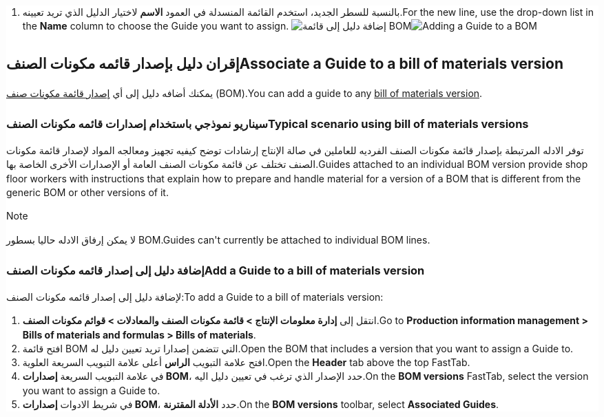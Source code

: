 1. <span data-ttu-id="164f0-288">بالنسبة للسطر الجديد، استخدم القائمة المنسدلة في العمود **الاسم** لاختيار الدليل الذي تريد تعيينه.</span><span class="sxs-lookup"><span data-stu-id="164f0-288">For the new line, use the drop-down list in the **Name** column to choose the Guide you want to assign.</span></span>
    <span data-ttu-id="164f0-289">![إضافة دليل إلى قائمة BOM](media/instruction-guides-BOM.png "إضافة دليل إلى قائمة BOM")</span><span class="sxs-lookup"><span data-stu-id="164f0-289">![Adding a Guide to a BOM](media/instruction-guides-BOM.png "Adding a Guide to a BOM")</span></span>

## <a name="associate-a-guide-to-a-bill-of-materials-version"></a><a name="bom-versions"></a><span data-ttu-id="164f0-290">إقران دليل بإصدار قائمه مكونات الصنف</span><span class="sxs-lookup"><span data-stu-id="164f0-290">Associate a Guide to a bill of materials version</span></span>

<span data-ttu-id="164f0-291">يمكنك أضافه دليل إلى أي [إصدار قائمة مكونات صنف](bill-of-material-bom.md#bom-and-formula-versions) (BOM).</span><span class="sxs-lookup"><span data-stu-id="164f0-291">You can add a guide to any [bill of materials version](bill-of-material-bom.md#bom-and-formula-versions).</span></span>

### <a name="typical-scenario-using-bill-of-materials-versions"></a><span data-ttu-id="164f0-292">سيناريو نموذجي باستخدام إصدارات قائمه مكونات الصنف</span><span class="sxs-lookup"><span data-stu-id="164f0-292">Typical scenario using bill of materials versions</span></span>

<span data-ttu-id="164f0-293">توفر الادله المرتبطة بإصدار قائمة مكونات الصنف الفرديه للعاملين في صالة الإنتاج إرشادات توضح كيفيه تجهيز ومعالجه المواد لإصدار قائمة مكونات الصنف تختلف عن قائمة مكونات الصنف العامة أو الإصدارات الأخرى الخاصة بها.</span><span class="sxs-lookup"><span data-stu-id="164f0-293">Guides attached to an individual BOM version provide shop floor workers with instructions that explain how to prepare and handle material for a version of a BOM that is different from the generic BOM or other versions of it.</span></span>

> [!NOTE]
> <span data-ttu-id="164f0-294">لا يمكن إرفاق الادله حاليا بسطور BOM.</span><span class="sxs-lookup"><span data-stu-id="164f0-294">Guides can't currently be attached to individual BOM lines.</span></span>

### <a name="add-a-guide-to-a-bill-of-materials-version"></a><span data-ttu-id="164f0-295">إضافة دليل إلى إصدار قائمه مكونات الصنف</span><span class="sxs-lookup"><span data-stu-id="164f0-295">Add a Guide to a bill of materials version</span></span>

<span data-ttu-id="164f0-296">لإضافة دليل إلى إصدار قائمه مكونات الصنف:</span><span class="sxs-lookup"><span data-stu-id="164f0-296">To add a Guide to a bill of materials version:</span></span>

1. <span data-ttu-id="164f0-297">انتقل إلى **إدارة معلومات الإنتاج \> قائمة مكونات الصنف والمعادلات \> قوائم مكونات الصنف**.</span><span class="sxs-lookup"><span data-stu-id="164f0-297">Go to **Production information management \> Bills of materials and formulas \> Bills of materials**.</span></span>
1. <span data-ttu-id="164f0-298">افتح قائمة BOM التي تتضمن إصدارا تريد تعيين دليل له.</span><span class="sxs-lookup"><span data-stu-id="164f0-298">Open the BOM that includes a version that you want to assign a Guide to.</span></span>
1. <span data-ttu-id="164f0-299">افتح علامة التبويب **الراس** أعلى علامة التبويب السريعة العلوية.</span><span class="sxs-lookup"><span data-stu-id="164f0-299">Open the **Header** tab above the top FastTab.</span></span>
1. <span data-ttu-id="164f0-300">في علامة التبويب السريعة **إصدارات BOM**، حدد الإصدار الذي ترغب في تعيين دليل اليه.</span><span class="sxs-lookup"><span data-stu-id="164f0-300">On the **BOM versions** FastTab, select the version you want to assign a Guide to.</span></span>
1. <span data-ttu-id="164f0-301">في شريط الادوات **إصدارات BOM**، حدد **الأدلة المقترنة**.</span><span class="sxs-lookup"><span data-stu-id="164f0-301">On the **BOM versions** toolbar, select **Associated Guides**.</span></span>